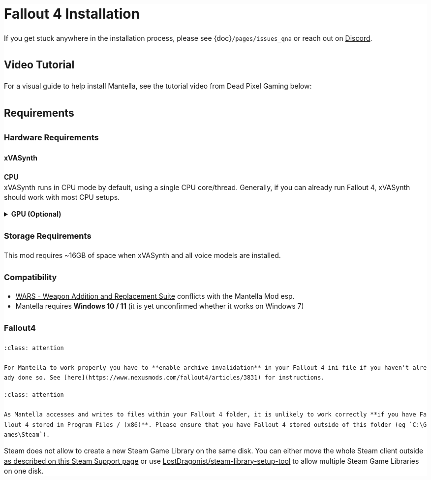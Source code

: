 # Fallout 4 Installation
If you get stuck anywhere in the installation process, please see {doc}`/pages/issues_qna` or reach out on [Discord](https://discord.gg/Q4BJAdtGUE).

## Video Tutorial
For a visual guide to help install Mantella, see the tutorial video from Dead Pixel Gaming below:

<iframe width="560" height="315" src="https://www.youtube.com/embed/oVWZY2e4bY8?si=lEjwEc3IHj0Csxaf" title="YouTube video player" frameborder="0" allow="accelerometer; autoplay; clipboard-write; encrypted-media; gyroscope; picture-in-picture; web-share" referrerpolicy="strict-origin-when-cross-origin" allowfullscreen></iframe>

## Requirements
### Hardware Requirements
#### xVASynth
**CPU**  
xVASynth runs in CPU mode by default, using a single CPU core/thread. Generally, if you can already run Fallout 4, xVASynth should work with most CPU setups. 

<details><summary><b>GPU (Optional)</b></summary></details>

### Storage Requirements
This mod requires ~16GB of space when xVASynth and all voice models are installed. 


### Compatibility
- [WARS - Weapon Addition and Replacement Suite](https://www.nexusmods.com/fallout4/mods/73478) conflicts with the Mantella Mod esp.
- Mantella requires **Windows 10 / 11** (it is yet unconfirmed whether it works on Windows 7)

### Fallout4
```{admonition} Warning
:class: attention

For Mantella to work properly you have to **enable archive invalidation** in your Fallout 4 ini file if you haven't already done so. See [here](https://www.nexusmods.com/fallout4/articles/3831) for instructions.
```

```{admonition} Warning
:class: attention

As Mantella accesses and writes to files within your Fallout 4 folder, it is unlikely to work correctly **if you have Fallout 4 stored in Program Files / (x86)**. Please ensure that you have Fallout 4 stored outside of this folder (eg `C:\Games\Steam`).
```

Steam does not allow to create a new Steam Game Library on the same disk. You can either move the whole Steam client outside [as described on this Steam Support page](https://help.steampowered.com/en/faqs/view/4BD4-4528-6B2E-8327) or use [LostDragonist/steam-library-setup-tool](https://github.com/LostDragonist/steam-library-setup-tool/wiki/Usage-Guide) to allow multiple Steam Game Libraries on one disk.
